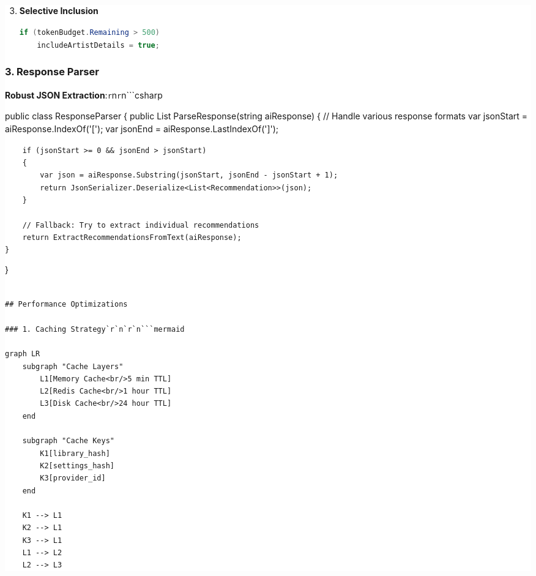 3. **Selective Inclusion**
   ```csharp
   if (tokenBudget.Remaining > 500)
       includeArtistDetails = true;
   ```

### 3. Response Parser

**Robust JSON Extraction**:`r`n`r`n```csharp

public class ResponseParser
{
    public List<Recommendation> ParseResponse(string aiResponse)
    {
        // Handle various response formats
        var jsonStart = aiResponse.IndexOf('[');
        var jsonEnd = aiResponse.LastIndexOf(']');

        if (jsonStart >= 0 && jsonEnd > jsonStart)
        {
            var json = aiResponse.Substring(jsonStart, jsonEnd - jsonStart + 1);
            return JsonSerializer.Deserialize<List<Recommendation>>(json);
        }

        // Fallback: Try to extract individual recommendations
        return ExtractRecommendationsFromText(aiResponse);
    }
}
```

## Performance Optimizations

### 1. Caching Strategy`r`n`r`n```mermaid

graph LR
    subgraph "Cache Layers"
        L1[Memory Cache<br/>5 min TTL]
        L2[Redis Cache<br/>1 hour TTL]
        L3[Disk Cache<br/>24 hour TTL]
    end

    subgraph "Cache Keys"
        K1[library_hash]
        K2[settings_hash]
        K3[provider_id]
    end

    K1 --> L1
    K2 --> L1
    K3 --> L1
    L1 --> L2
    L2 --> L3
```
